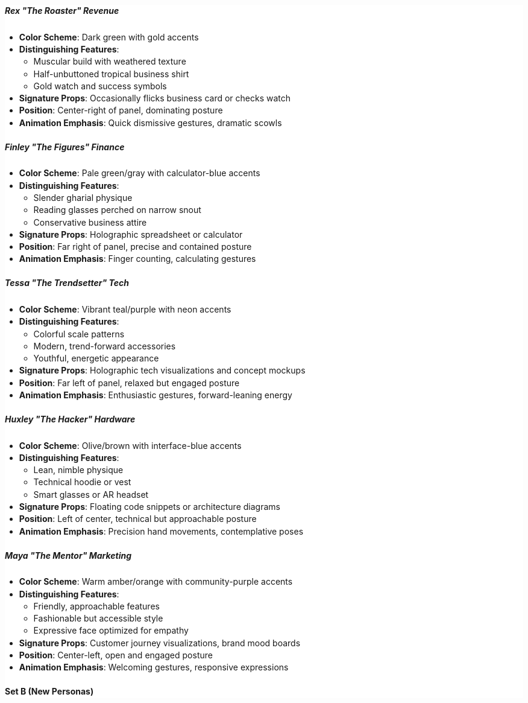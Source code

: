 ##### Rex "The Roaster" Revenue
- **Color Scheme**: Dark green with gold accents
- **Distinguishing Features**:
  - Muscular build with weathered texture
  - Half-unbuttoned tropical business shirt
  - Gold watch and success symbols
- **Signature Props**: Occasionally flicks business card or checks watch
- **Position**: Center-right of panel, dominating posture
- **Animation Emphasis**: Quick dismissive gestures, dramatic scowls

##### Finley "The Figures" Finance
- **Color Scheme**: Pale green/gray with calculator-blue accents
- **Distinguishing Features**:
  - Slender gharial physique
  - Reading glasses perched on narrow snout
  - Conservative business attire
- **Signature Props**: Holographic spreadsheet or calculator
- **Position**: Far right of panel, precise and contained posture
- **Animation Emphasis**: Finger counting, calculating gestures

##### Tessa "The Trendsetter" Tech
- **Color Scheme**: Vibrant teal/purple with neon accents
- **Distinguishing Features**:
  - Colorful scale patterns
  - Modern, trend-forward accessories
  - Youthful, energetic appearance
- **Signature Props**: Holographic tech visualizations and concept mockups
- **Position**: Far left of panel, relaxed but engaged posture
- **Animation Emphasis**: Enthusiastic gestures, forward-leaning energy

##### Huxley "The Hacker" Hardware
- **Color Scheme**: Olive/brown with interface-blue accents
- **Distinguishing Features**:
  - Lean, nimble physique
  - Technical hoodie or vest
  - Smart glasses or AR headset
- **Signature Props**: Floating code snippets or architecture diagrams
- **Position**: Left of center, technical but approachable posture
- **Animation Emphasis**: Precision hand movements, contemplative poses

##### Maya "The Mentor" Marketing
- **Color Scheme**: Warm amber/orange with community-purple accents
- **Distinguishing Features**:
  - Friendly, approachable features
  - Fashionable but accessible style
  - Expressive face optimized for empathy
- **Signature Props**: Customer journey visualizations, brand mood boards
- **Position**: Center-left, open and engaged posture
- **Animation Emphasis**: Welcoming gestures, responsive expressions

#### Set B (New Personas)
